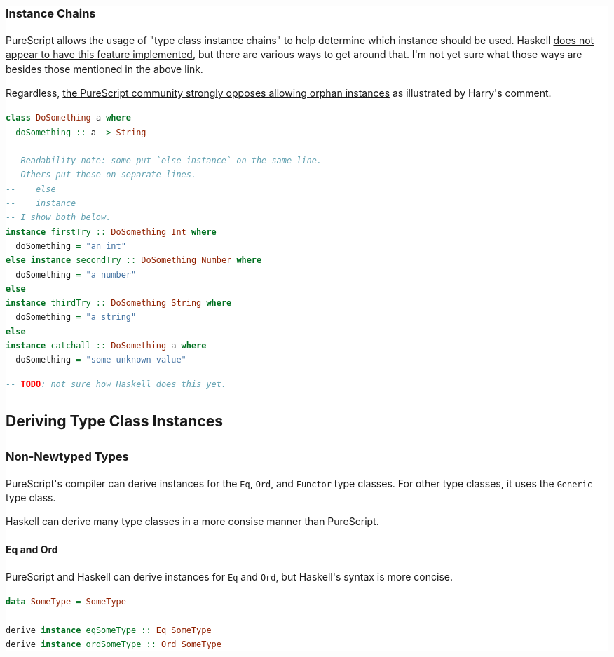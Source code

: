 ### Instance Chains

PureScript allows the usage of "type class instance chains" to help determine which instance should be used. Haskell [does not appear to have this feature implemented](https://gitlab.haskell.org/ghc/ghc/issues/9334), but there are various ways to get around that. I'm not yet sure what those ways are besides those mentioned in the above link.

Regardless, [the PureScript community strongly opposes allowing orphan instances](https://github.com/purescript/purescript/issues/1247#issuecomment-512975645) as illustrated by Harry's comment.

```purescript
class DoSomething a where
  doSomething :: a -> String

-- Readability note: some put `else instance` on the same line.
-- Others put these on separate lines.
--    else
--    instance
-- I show both below.
instance firstTry :: DoSomething Int where
  doSomething = "an int"
else instance secondTry :: DoSomething Number where
  doSomething = "a number"
else
instance thirdTry :: DoSomething String where
  doSomething = "a string"
else
instance catchall :: DoSomething a where
  doSomething = "some unknown value"
```

```haskell
-- TODO: not sure how Haskell does this yet.
```

## Deriving Type Class Instances

### Non-Newtyped Types

PureScript's compiler can derive instances for the `Eq`, `Ord`, and `Functor` type classes. For other type classes, it uses the `Generic` type class.

Haskell can derive many type classes in a more consise manner than PureScript.

#### Eq and Ord

PureScript and Haskell can derive instances for `Eq` and `Ord`, but Haskell's syntax is more concise.

```purescript
data SomeType = SomeType

derive instance eqSomeType :: Eq SomeType
derive instance ordSomeType :: Ord SomeType
```
